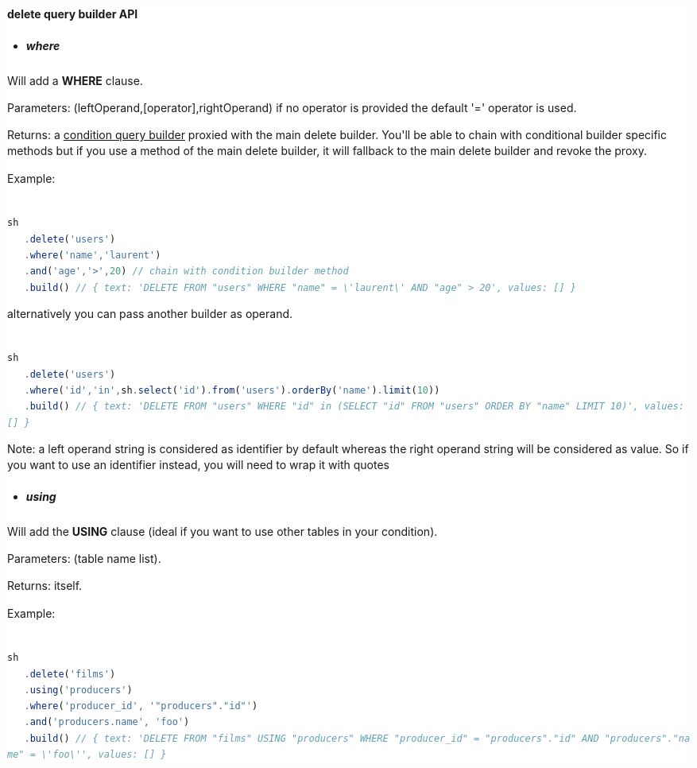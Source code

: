#### delete query builder API

* ##### where

 Will add a **WHERE** clause.

 Parameters: (leftOperand,[operator],rightOperand) if no operator is provided the default '=' operator is used.

 Returns: a [condition query builder]() proxied with the main delete builder. You'll be able to chain with conditional builder specific methods but if you use a method of the main delete builder, it will fallback to the main delete builder and revoke the proxy.

 Example:

 ```Javascript

 sh
    .delete('users')
    .where('name','laurent')
    .and('age','>',20) // chain with condition builder method
    .build() // { text: 'DELETE FROM "users" WHERE "name" = \'laurent\' AND "age" > 20', values: [] }

 ```

 alternatively you can pass another builder as operand.

 ```Javascript

 sh
    .delete('users')
    .where('id','in',sh.select('id').from('users').orderBy('name').limit(10))
    .build() // { text: 'DELETE FROM "users" WHERE "id" in (SELECT "id" FROM "users" ORDER BY "name" LIMIT 10)', values: [] }

 ```

 Note: a left operand string is considered as identifier by default whereas the right operand string will be considered as value. So if you want to use an identifier instead, you will need to wrap it with quotes

* ##### using

 Will add the **USING** clause (ideal if you want to use other tables in your condition).

 Parameters: (table name list).

 Returns: itself.

 Example:

 ```Javascript

 sh
    .delete('films')
    .using('producers')
    .where('producer_id', '"producers"."id"')
    .and('producers.name', 'foo')
    .build() // { text: 'DELETE FROM "films" USING "producers" WHERE "producer_id" = "producers"."id" AND "producers"."name" = \'foo\'', values: [] }

 ```

